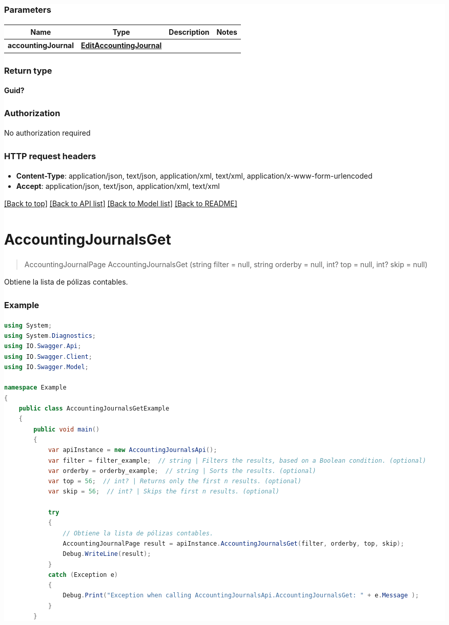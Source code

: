 ### Parameters

Name | Type | Description  | Notes
------------- | ------------- | ------------- | -------------
 **accountingJournal** | [**EditAccountingJournal**](EditAccountingJournal.md)|  | 

### Return type

**Guid?**

### Authorization

No authorization required

### HTTP request headers

 - **Content-Type**: application/json, text/json, application/xml, text/xml, application/x-www-form-urlencoded
 - **Accept**: application/json, text/json, application/xml, text/xml

[[Back to top]](#) [[Back to API list]](../README.md#documentation-for-api-endpoints) [[Back to Model list]](../README.md#documentation-for-models) [[Back to README]](../README.md)

<a name="accountingjournalsget"></a>
# **AccountingJournalsGet**
> AccountingJournalPage AccountingJournalsGet (string filter = null, string orderby = null, int? top = null, int? skip = null)

Obtiene la lista de pólizas contables.

### Example
```csharp
using System;
using System.Diagnostics;
using IO.Swagger.Api;
using IO.Swagger.Client;
using IO.Swagger.Model;

namespace Example
{
    public class AccountingJournalsGetExample
    {
        public void main()
        {
            var apiInstance = new AccountingJournalsApi();
            var filter = filter_example;  // string | Filters the results, based on a Boolean condition. (optional) 
            var orderby = orderby_example;  // string | Sorts the results. (optional) 
            var top = 56;  // int? | Returns only the first n results. (optional) 
            var skip = 56;  // int? | Skips the first n results. (optional) 

            try
            {
                // Obtiene la lista de pólizas contables.
                AccountingJournalPage result = apiInstance.AccountingJournalsGet(filter, orderby, top, skip);
                Debug.WriteLine(result);
            }
            catch (Exception e)
            {
                Debug.Print("Exception when calling AccountingJournalsApi.AccountingJournalsGet: " + e.Message );
            }
        }
```